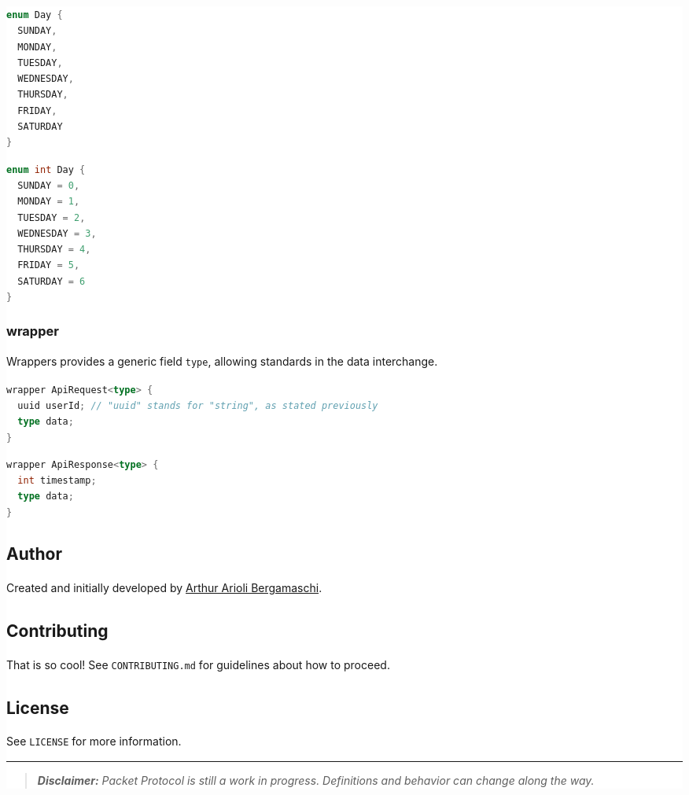 ```c
enum Day {
  SUNDAY,
  MONDAY,
  TUESDAY,
  WEDNESDAY,
  THURSDAY,
  FRIDAY,
  SATURDAY
}
```

```c
enum int Day {
  SUNDAY = 0,
  MONDAY = 1,
  TUESDAY = 2,
  WEDNESDAY = 3,
  THURSDAY = 4,
  FRIDAY = 5,
  SATURDAY = 6
}
```

### wrapper

Wrappers provides a generic field `type`, allowing standards in the data interchange.

```go
wrapper ApiRequest<type> {
  uuid userId; // "uuid" stands for "string", as stated previously
  type data;
}
```

```go
wrapper ApiResponse<type> {
  int timestamp;
  type data;
}
```

## Author

Created and initially developed by [Arthur Arioli Bergamaschi](https://github.com/arthurbergmz).

## Contributing

That is so cool! See `CONTRIBUTING.md` for guidelines about how to proceed.

## License

See `LICENSE` for more information.

---

> _**Disclaimer:** Packet Protocol is still a work in progress. Definitions and behavior can change along the way._
